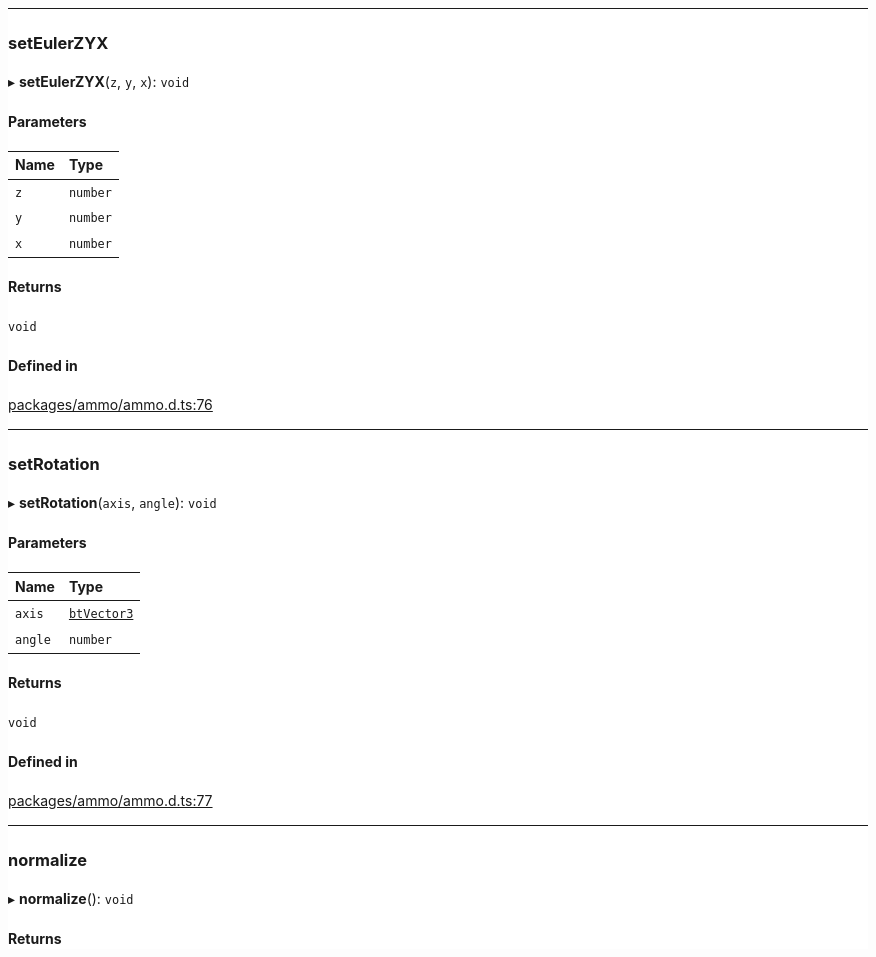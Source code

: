 ___

### setEulerZYX

▸ **setEulerZYX**(`z`, `y`, `x`): `void`

#### Parameters

| Name | Type |
| :------ | :------ |
| `z` | `number` |
| `y` | `number` |
| `x` | `number` |

#### Returns

`void`

#### Defined in

[packages/ammo/ammo.d.ts:76](https://github.com/Orillusion/orillusion/blob/main/packages/ammo/ammo.d.ts#L76)

___

### setRotation

▸ **setRotation**(`axis`, `angle`): `void`

#### Parameters

| Name | Type |
| :------ | :------ |
| `axis` | [`btVector3`](Ammo.btVector3.md) |
| `angle` | `number` |

#### Returns

`void`

#### Defined in

[packages/ammo/ammo.d.ts:77](https://github.com/Orillusion/orillusion/blob/main/packages/ammo/ammo.d.ts#L77)

___

### normalize

▸ **normalize**(): `void`

#### Returns
